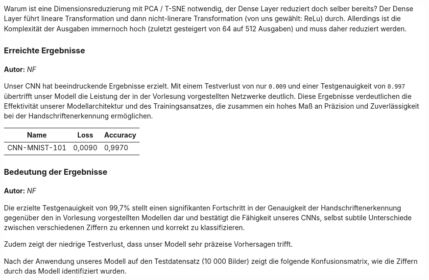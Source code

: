 Warum ist eine Dimensionsreduzierung mit PCA / T-SNE notwendig, der Dense Layer reduziert doch selber bereits?
Der Dense Layer führt lineare Transformation und dann nicht-linerare Transformation (von uns gewählt: ReLu) durch. Allerdings ist die Komplexität der Ausgaben immernoch hoch (zuletzt gesteigert von 64 auf 512 Ausgaben) und muss daher reduziert werden. 

### Erreichte Ergebnisse

**Autor:** *NF*

Unser CNN hat beeindruckende Ergebnisse erzielt. Mit einem Testverlust von nur `0.009` und einer Testgenauigkeit von `0.997` übertrifft unser Modell die Leistung der in der Vorlesung vorgestellten Netzwerke deutlich. Diese Ergebnisse verdeutlichen die Effektivität unserer Modellarchitektur und des Trainingsansatzes, die zusammen ein hohes Maß an Präzision und Zuverlässigkeit bei der Handschriftenerkennung ermöglichen.

| Name                   | Loss          | Accuracy         |
|------------------------|---------------|------------------|
| CNN-MNIST-101          | 0,0090        | 0,9970           |

### Bedeutung der Ergebnisse

**Autor:** *NF*

Die erzielte Testgenauigkeit von 99,7% stellt einen signifikanten Fortschritt in der Genauigkeit der Handschriftenerkennung gegenüber den in Vorlesung vorgestellten Modellen dar und bestätigt die Fähigkeit unseres CNNs, selbst subtile Unterschiede zwischen verschiedenen Ziffern zu erkennen und korrekt zu klassifizieren.

Zudem zeigt der niedrige Testverlust, dass unser Modell sehr präzeise Vorhersagen trifft.

Nach der Anwendung unseres Modell auf den Testdatensatz (10 000 Bilder) zeigt die folgende Konfusionsmatrix, wie die Ziffern durch das Modell identifiziert wurden.
